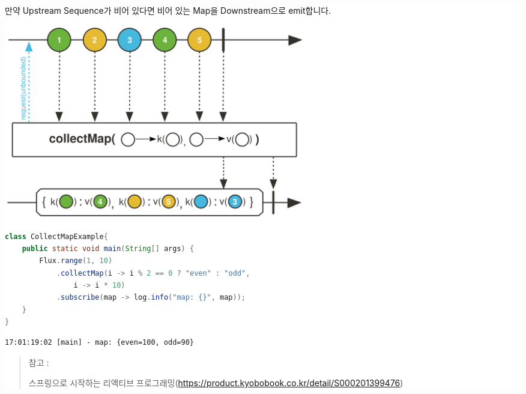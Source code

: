  만약 Upstream Sequence가 비어 있다면 비어 있는 Map을 Downstream으로 emit합니다. 

<img src="img/collectMapWithKeyAndValueExtractors.svg" width="500">

~~~java
class CollectMapExample{
    public static void main(String[] args) {
        Flux.range(1, 10)
            .collectMap(i -> i % 2 == 0 ? "even" : "odd",
                i -> i * 10)
            .subscribe(map -> log.info("map: {}", map));
    }
}
~~~
~~~
17:01:19:02 [main] - map: {even=100, odd=90}
~~~

> 참고 :
>
> 스프링으로 시작하는 리액티브 프로그래밍(https://product.kyobobook.co.kr/detail/S000201399476)
